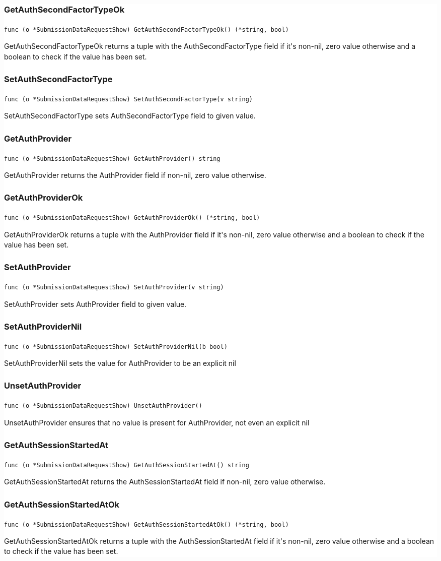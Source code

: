 ### GetAuthSecondFactorTypeOk

`func (o *SubmissionDataRequestShow) GetAuthSecondFactorTypeOk() (*string, bool)`

GetAuthSecondFactorTypeOk returns a tuple with the AuthSecondFactorType field if it's non-nil, zero value otherwise
and a boolean to check if the value has been set.

### SetAuthSecondFactorType

`func (o *SubmissionDataRequestShow) SetAuthSecondFactorType(v string)`

SetAuthSecondFactorType sets AuthSecondFactorType field to given value.


### GetAuthProvider

`func (o *SubmissionDataRequestShow) GetAuthProvider() string`

GetAuthProvider returns the AuthProvider field if non-nil, zero value otherwise.

### GetAuthProviderOk

`func (o *SubmissionDataRequestShow) GetAuthProviderOk() (*string, bool)`

GetAuthProviderOk returns a tuple with the AuthProvider field if it's non-nil, zero value otherwise
and a boolean to check if the value has been set.

### SetAuthProvider

`func (o *SubmissionDataRequestShow) SetAuthProvider(v string)`

SetAuthProvider sets AuthProvider field to given value.


### SetAuthProviderNil

`func (o *SubmissionDataRequestShow) SetAuthProviderNil(b bool)`

 SetAuthProviderNil sets the value for AuthProvider to be an explicit nil

### UnsetAuthProvider
`func (o *SubmissionDataRequestShow) UnsetAuthProvider()`

UnsetAuthProvider ensures that no value is present for AuthProvider, not even an explicit nil
### GetAuthSessionStartedAt

`func (o *SubmissionDataRequestShow) GetAuthSessionStartedAt() string`

GetAuthSessionStartedAt returns the AuthSessionStartedAt field if non-nil, zero value otherwise.

### GetAuthSessionStartedAtOk

`func (o *SubmissionDataRequestShow) GetAuthSessionStartedAtOk() (*string, bool)`

GetAuthSessionStartedAtOk returns a tuple with the AuthSessionStartedAt field if it's non-nil, zero value otherwise
and a boolean to check if the value has been set.
